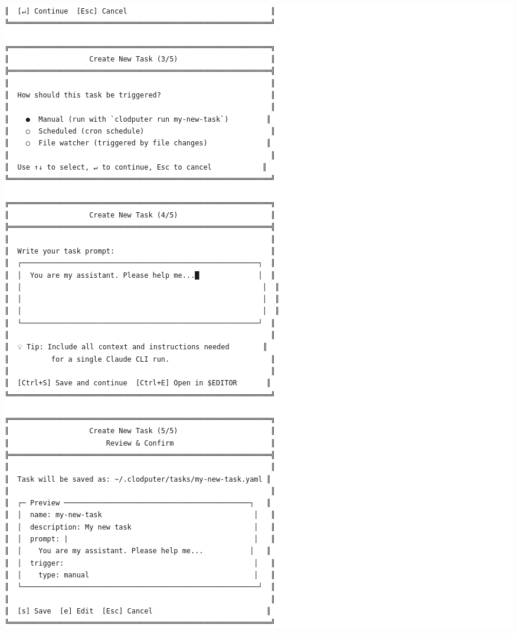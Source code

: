 ```
║  [↵] Continue  [Esc] Cancel                                  ║
╚══════════════════════════════════════════════════════════════╝

╔══════════════════════════════════════════════════════════════╗
║                   Create New Task (3/5)                      ║
╠══════════════════════════════════════════════════════════════╣
║                                                              ║
║  How should this task be triggered?                          ║
║                                                              ║
║    ●  Manual (run with `clodputer run my-new-task`)         ║
║    ○  Scheduled (cron schedule)                              ║
║    ○  File watcher (triggered by file changes)              ║
║                                                              ║
║  Use ↑↓ to select, ↵ to continue, Esc to cancel            ║
╚══════════════════════════════════════════════════════════════╝

╔══════════════════════════════════════════════════════════════╗
║                   Create New Task (4/5)                      ║
╠══════════════════════════════════════════════════════════════╣
║                                                              ║
║  Write your task prompt:                                     ║
║  ┌────────────────────────────────────────────────────────┐  ║
║  │  You are my assistant. Please help me...█              │  ║
║  │                                                         │  ║
║  │                                                         │  ║
║  │                                                         │  ║
║  └────────────────────────────────────────────────────────┘  ║
║                                                              ║
║  💡 Tip: Include all context and instructions needed        ║
║          for a single Claude CLI run.                        ║
║                                                              ║
║  [Ctrl+S] Save and continue  [Ctrl+E] Open in $EDITOR       ║
╚══════════════════════════════════════════════════════════════╝

╔══════════════════════════════════════════════════════════════╗
║                   Create New Task (5/5)                      ║
║                       Review & Confirm                       ║
╠══════════════════════════════════════════════════════════════╣
║                                                              ║
║  Task will be saved as: ~/.clodputer/tasks/my-new-task.yaml ║
║                                                              ║
║  ┌─ Preview ────────────────────────────────────────────┐   ║
║  │  name: my-new-task                                    │   ║
║  │  description: My new task                             │   ║
║  │  prompt: |                                            │   ║
║  │    You are my assistant. Please help me...           │   ║
║  │  trigger:                                             │   ║
║  │    type: manual                                       │   ║
║  └────────────────────────────────────────────────────────┘  ║
║                                                              ║
║  [s] Save  [e] Edit  [Esc] Cancel                           ║
╚══════════════════════════════════════════════════════════════╝
```
